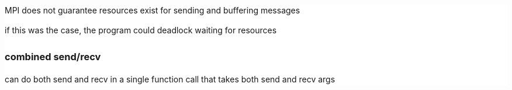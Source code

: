 MPI does not guarantee resources exist for sending and buffering messages

if this was the case, the program could deadlock waiting for resources

### combined send/recv

can do both send and recv in a single function call that takes both send and recv args
























